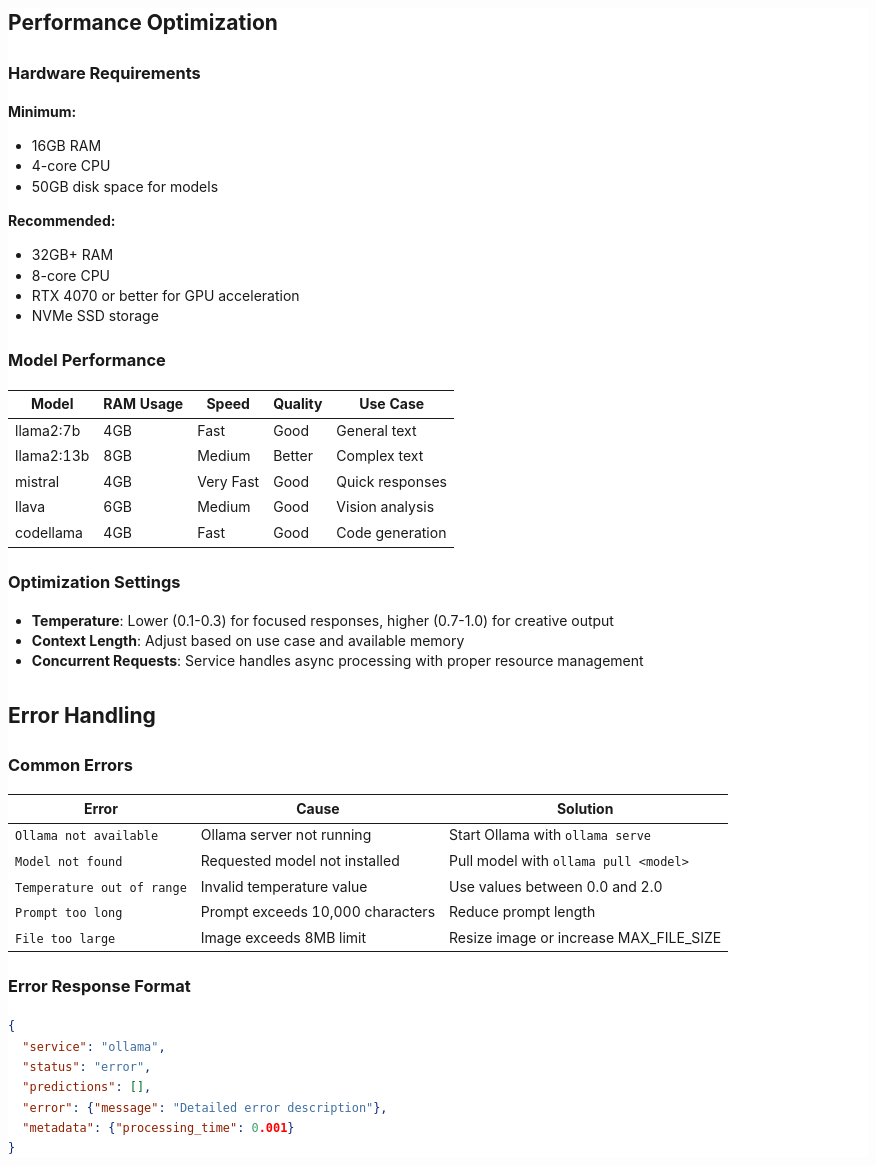 ## Performance Optimization

### Hardware Requirements

**Minimum:**
- 16GB RAM
- 4-core CPU
- 50GB disk space for models

**Recommended:**
- 32GB+ RAM
- 8-core CPU
- RTX 4070 or better for GPU acceleration
- NVMe SSD storage

### Model Performance

| Model | RAM Usage | Speed | Quality | Use Case |
|-------|-----------|-------|---------|----------|
| llama2:7b | 4GB | Fast | Good | General text |
| llama2:13b | 8GB | Medium | Better | Complex text |
| mistral | 4GB | Very Fast | Good | Quick responses |
| llava | 6GB | Medium | Good | Vision analysis |
| codellama | 4GB | Fast | Good | Code generation |

### Optimization Settings

- **Temperature**: Lower (0.1-0.3) for focused responses, higher (0.7-1.0) for creative output
- **Context Length**: Adjust based on use case and available memory
- **Concurrent Requests**: Service handles async processing with proper resource management

## Error Handling

### Common Errors

| Error | Cause | Solution |
|-------|-------|----------|
| `Ollama not available` | Ollama server not running | Start Ollama with `ollama serve` |
| `Model not found` | Requested model not installed | Pull model with `ollama pull <model>` |
| `Temperature out of range` | Invalid temperature value | Use values between 0.0 and 2.0 |
| `Prompt too long` | Prompt exceeds 10,000 characters | Reduce prompt length |
| `File too large` | Image exceeds 8MB limit | Resize image or increase MAX_FILE_SIZE |

### Error Response Format
```json
{
  "service": "ollama",
  "status": "error",
  "predictions": [],
  "error": {"message": "Detailed error description"},
  "metadata": {"processing_time": 0.001}
}
```
